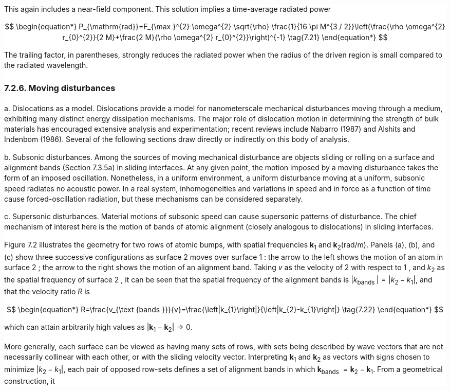 This again includes a near-field component. This solution implies a time-average radiated power

$$
\begin{equation*}
P_{\mathrm{rad}}=F_{\max }^{2} \omega^{2} \sqrt{\rho} \frac{1}{16 \pi M^{3 / 2}}\left(\frac{\rho \omega^{2} r_{0}^{2}}{2 M}+\frac{2 M}{\rho \omega^{2} r_{0}^{2}}\right)^{-1} \tag{7.21}
\end{equation*}
$$

The trailing factor, in parentheses, strongly reduces the radiated power when the radius of the driven region is small compared to the radiated wavelength.

### 7.2.6. Moving disturbances

a. Dislocations as a model. Dislocations provide a model for nanometerscale mechanical disturbances moving through a medium, exhibiting many distinct energy dissipation mechanisms. The major role of dislocation motion in
determining the strength of bulk materials has encouraged extensive analysis and experimentation; recent reviews include Nabarro (1987) and Alshits and Indenbom (1986). Several of the following sections draw directly or indirectly on this body of analysis.

b. Subsonic disturbances. Among the sources of moving mechanical disturbance are objects sliding or rolling on a surface and alignment bands (Section 7.3.5a) in sliding interfaces. At any given point, the motion imposed by a moving disturbance takes the form of an imposed oscillation. Nonetheless, in a uniform environment, a uniform disturbance moving at a uniform, subsonic speed radiates no acoustic power. In a real system, inhomogeneities and variations in speed and in force as a function of time cause forced-oscillation radiation, but these mechanisms can be considered separately.

c. Supersonic disturbances. Material motions of subsonic speed can cause supersonic patterns of disturbance. The chief mechanism of interest here is the motion of bands of atomic alignment (closely analogous to dislocations) in sliding interfaces.

Figure 7.2 illustrates the geometry for two rows of atomic bumps, with spatial frequencies $\boldsymbol{k}_{1}$ and $\boldsymbol{k}_{2}(\mathrm{rad} / \mathrm{m})$. Panels (a), (b), and (c) show three successive configurations as surface 2 moves over surface 1 : the arrow to the left shows the motion of an atom in surface 2 ; the arrow to the right shows the motion of an alignment band. Taking $v$ as the velocity of 2 with respect to 1 , and $k_{2}$ as the spatial frequency of surface 2 , it can be seen that the spatial frequency of the alignment bands is $\left|k_{\text {bands }}\right|=\left|k_{2}-k_{1}\right|$, and that the velocity ratio $R$ is

$$
\begin{equation*}
R=\frac{v_{\text {bands }}}{v}=\frac{\left|k_{1}\right|}{\left|k_{2}-k_{1}\right|} \tag{7.22}
\end{equation*}
$$

which can attain arbitrarily high values as $\left|\boldsymbol{k}_{1}-\boldsymbol{k}_{2}\right| \rightarrow 0$.

More generally, each surface can be viewed as having many sets of rows, with sets being described by wave vectors that are not necessarily collinear with each other, or with the sliding velocity vector. Interpreting $\boldsymbol{k}_{1}$ and $\boldsymbol{k}_{2}$ as vectors with signs chosen to minimize $\left|k_{2}-k_{1}\right|$, each pair of opposed row-sets defines a set of alignment bands in which $\boldsymbol{k}_{\text {bands }}=\boldsymbol{k}_{2}-\boldsymbol{k}_{1}$. From a geometrical construction, it
